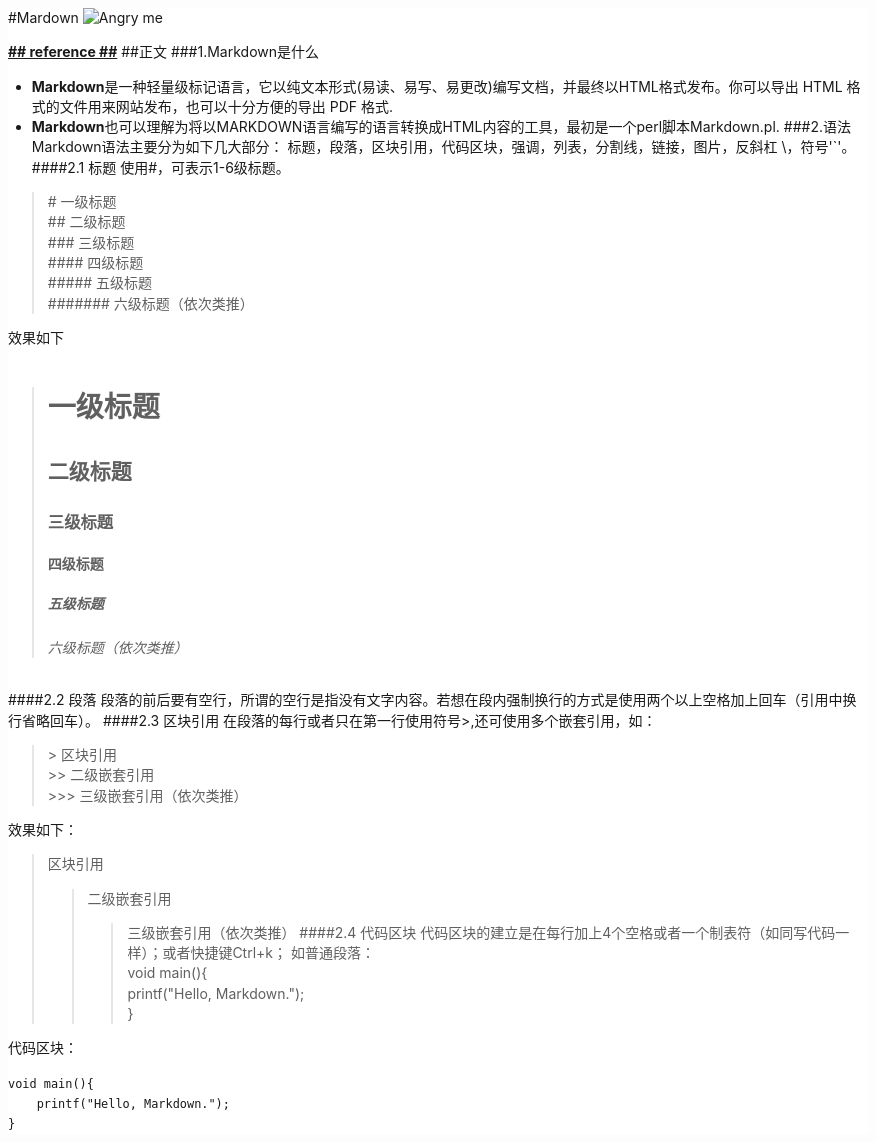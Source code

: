 #Mardown
![](http://i.imgur.com/CPSlHqI.jpg "Angry me")

[**## reference ##**](https://www.zybuluo.com/AntLog/note/63228#题记)
##正文
###1.Markdown是什么

- **Markdown**是一种轻量级标记语言，它以纯文本形式(易读、易写、易更改)编写文档，并最终以HTML格式发布。你可以导出 HTML 格式的文件用来网站发布，也可以十分方便的导出 PDF 格式.
- **Markdown**也可以理解为将以MARKDOWN语言编写的语言转换成HTML内容的工具，最初是一个perl脚本Markdown.pl.
###2.语法
Markdown语法主要分为如下几大部分： 标题，段落，区块引用，代码区块，强调，列表，分割线，链接，图片，反斜杠 \，符号'`'。
####2.1 标题
使用#，可表示1-6级标题。
>\# 一级标题  
>\## 二级标题  
>\### 三级标题  
>\#### 四级标题  
>\##### 五级标题  
>\####### 六级标题（依次类推）

效果如下
># 一级标题
>## 二级标题
>### 三级标题
>#### 四级标题
>##### 五级标题
>###### 六级标题（依次类推）

####2.2 段落
段落的前后要有空行，所谓的空行是指没有文字内容。若想在段内强制换行的方式是使用两个以上空格加上回车（引用中换行省略回车）。
####2.3 区块引用
在段落的每行或者只在第一行使用符号>,还可使用多个嵌套引用，如：
> \> 区块引用  
> \>> 二级嵌套引用  
> \>>> 三级嵌套引用（依次类推）

效果如下：
> 区块引用  
>> 二级嵌套引用  
>>> 三级嵌套引用（依次类推）
####2.4 代码区块
代码区块的建立是在每行加上4个空格或者一个制表符（如同写代码一样）；或者快捷键Ctrl+k；
如普通段落：  
void main(){  
   printf("Hello, Markdown.");  
} 
 
代码区块：
  
    void main(){
        printf("Hello, Markdown.");
    }
